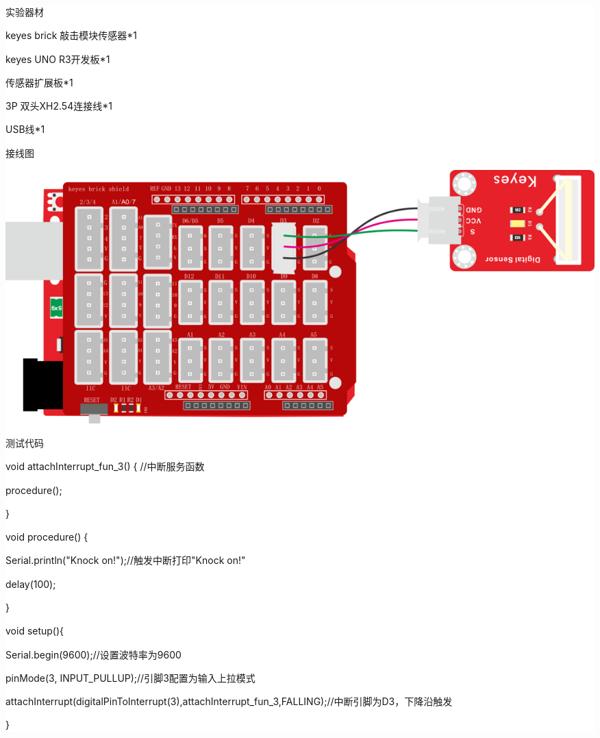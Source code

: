 实验器材

keyes brick 敲击模块传感器*1

keyes UNO R3开发板*1

传感器扩展板*1

3P 双头XH2.54连接线*1

USB线*1

接线图

![](media/6bf5bce2d5358a53a71ea62e93f7fa47.png)

测试代码

void attachInterrupt_fun_3() { //中断服务函数

procedure();

}

void procedure() {

Serial.println("Knock on!");//触发中断打印"Knock on!"

delay(100);

}

void setup(){

Serial.begin(9600);//设置波特率为9600

pinMode(3, INPUT_PULLUP);//引脚3配置为输入上拉模式

attachInterrupt(digitalPinToInterrupt(3),attachInterrupt_fun_3,FALLING);//中断引脚为D3，下降沿触发

}

